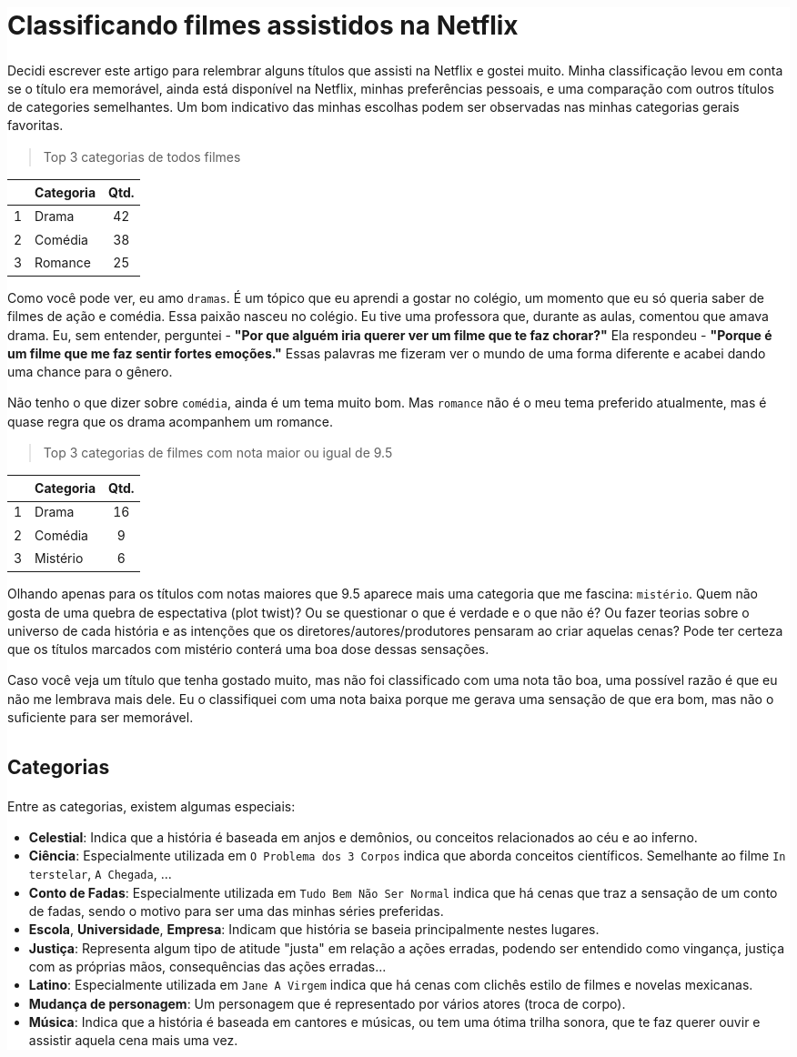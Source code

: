 # Classificando filmes assistidos na Netflix

Decidi escrever este artigo para relembrar alguns títulos que assisti na Netflix e gostei muito. Minha classificação levou em conta se o título era memorável, ainda está disponível na Netflix, minhas preferências pessoais, e uma comparação com outros títulos de categories semelhantes. Um bom indicativo das minhas escolhas podem ser observadas nas minhas categorias gerais favoritas.

> Top 3 categorias de todos filmes

|     | Categoria | Qtd. |
| :-- | :-------- | :--: |
| 1   | Drama     |  42  |
| 2   | Comédia   |  38  |
| 3   | Romance   |  25  |

Como você pode ver, eu amo `dramas`. É um tópico que eu aprendi a gostar no colégio, um momento que eu só queria saber de filmes de ação e comédia. Essa paixão nasceu no colégio. Eu tive uma professora que, durante as aulas, comentou que amava drama. Eu, sem entender, perguntei - __"Por que alguém iria querer ver um filme que te faz chorar?"__ Ela respondeu - __"Porque é um filme que me faz sentir fortes emoções."__ Essas palavras me fizeram ver o mundo de uma forma diferente e acabei dando uma chance para o gênero.

Não tenho o que dizer sobre `comédia`, ainda é um tema muito bom. Mas `romance` não é o meu tema preferido atualmente, mas é quase regra que os drama acompanhem um romance.

> Top 3 categorias de filmes com nota maior ou igual de 9.5

|     | Categoria | Qtd. |
| :-- | :-------- | :--: |
| 1   | Drama     |  16  |
| 2   | Comédia   |  9   |
| 3   | Mistério  |  6   |

Olhando apenas para os títulos com notas maiores que 9.5 aparece mais uma categoria que me fascina: `mistério`. Quem não gosta de uma quebra de espectativa (plot twist)? Ou se questionar o que é verdade e o que não é? Ou fazer teorias sobre o universo de cada história e as intenções que os diretores/autores/produtores pensaram ao criar aquelas cenas? Pode ter certeza que os títulos marcados com mistério conterá uma boa dose dessas sensações.

Caso você veja um título que tenha gostado muito, mas não foi classificado com uma nota tão boa, uma possível razão é que eu não me lembrava mais dele. Eu o classifiquei com uma nota baixa porque me gerava uma sensação de que era bom, mas não o suficiente para ser memorável.

## Categorias

Entre as categorias, existem algumas especiais:

- **Celestial**: Indica que a história é baseada em anjos e demônios, ou conceitos relacionados ao céu e ao inferno.
- **Ciência**: Especialmente utilizada em `O Problema dos 3 Corpos` indica que aborda conceitos científicos. Semelhante ao filme `Interstelar`, `A Chegada`, ...
- **Conto de Fadas**: Especialmente utilizada em `Tudo Bem Não Ser Normal` indica que há cenas que traz a sensação de um conto de fadas, sendo o motivo para ser uma das minhas séries preferidas.
- **Escola**, **Universidade**, **Empresa**: Indicam que história se baseia principalmente nestes lugares.
- **Justiça**: Representa algum tipo de atitude "justa" em relação a ações erradas, podendo ser entendido como vingança, justiça com as próprias mãos, consequências das ações erradas...
- **Latino**: Especialmente utilizada em `Jane A Virgem` indica que há cenas com clichês estilo de filmes e novelas mexicanas.
- **Mudança de personagem**: Um personagem que é representado por vários atores (troca de corpo).
- **Música**: Indica que a história é baseada em cantores e músicas, ou tem uma ótima trilha sonora, que te faz querer ouvir e assistir aquela cena mais uma vez.